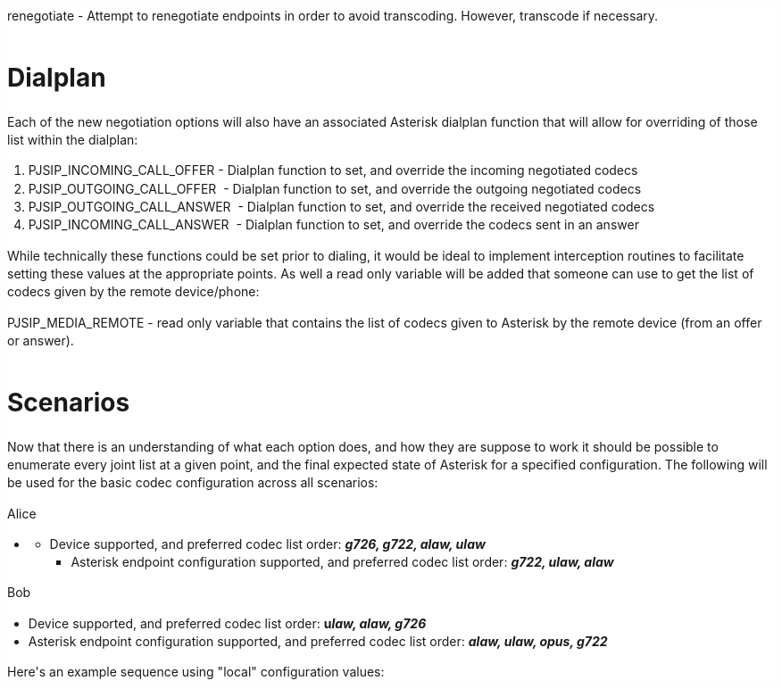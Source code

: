 renegotiate - Attempt to renegotiate endpoints in order to avoid transcoding. However, transcode if necessary.

Dialplan
========

Each of the new negotiation options will also have an associated Asterisk dialplan function that will allow for overriding of those list within the dialplan:

1. PJSIP_INCOMING_CALL_OFFER - Dialplan function to set, and override the incoming negotiated codecs
2. PJSIP_OUTGOING_CALL_OFFER  - Dialplan function to set, and override the outgoing negotiated codecs
3. PJSIP_OUTGOING_CALL_ANSWER  - Dialplan function to set, and override the received negotiated codecs
4. PJSIP_INCOMING_CALL_ANSWER  - Dialplan function to set, and override the codecs sent in an answer

While technically these functions could be set prior to dialing, it would be ideal to implement interception routines to facilitate setting these values at the appropriate points. As well a read only variable will be added that someone can use to get the list of codecs given by the remote device/phone:

PJSIP_MEDIA_REMOTE - read only variable that contains the list of codecs given to Asterisk by the remote device (from an offer or answer).

Scenarios
=========

Now that there is an understanding of what each option does, and how they are suppose to work it should be possible to enumerate every joint list at a given point, and the final expected state of Asterisk for a specified configuration. The following will be used for the basic codec configuration across all scenarios:

Alice

* + Device supported, and preferred codec list order: ***g726, g722, alaw, ulaw***
	+ Asterisk endpoint configuration supported, and preferred codec list order: ***g722, ulaw, alaw***

Bob

* Device supported, and preferred codec list order: **u*law, alaw, g726***
* Asterisk endpoint configuration supported, and preferred codec list order: ***alaw, ulaw, ***opus, g722******

Here's an example sequence using "local" configuration values:
